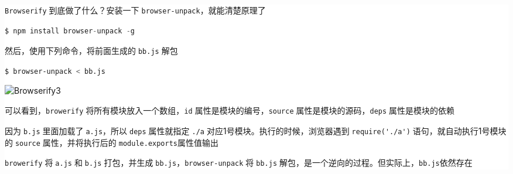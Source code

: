 `Browserify` 到底做了什么？安装一下 `browser-unpack`，就能清楚原理了

```js
$ npm install browser-unpack -g
```

然后，使用下列命令，将前面生成的 `bb.js` 解包

```bash
$ browser-unpack < bb.js
```

![Browserify3](https://pic.xiaohuochai.site/blog/JS_modular_Browserify3.png)

可以看到，`browerify` 将所有模块放入一个数组，`id` 属性是模块的编号，`source` 属性是模块的源码，`deps` 属性是模块的依赖

因为 `b.js` 里面加载了 `a.js`，所以 `deps` 属性就指定 `./a` 对应1号模块。执行的时候，浏览器遇到 `require('./a')` 语句，就自动执行1号模块的 `source` 属性，并将执行后的 `module.exports`属性值输出

`browerify` 将 `a.js` 和 `b.js` 打包，并生成 `bb.js`，`browser-unpack` 将 `bb.js` 解包，是一个逆向的过程。但实际上，`bb.js`依然存在